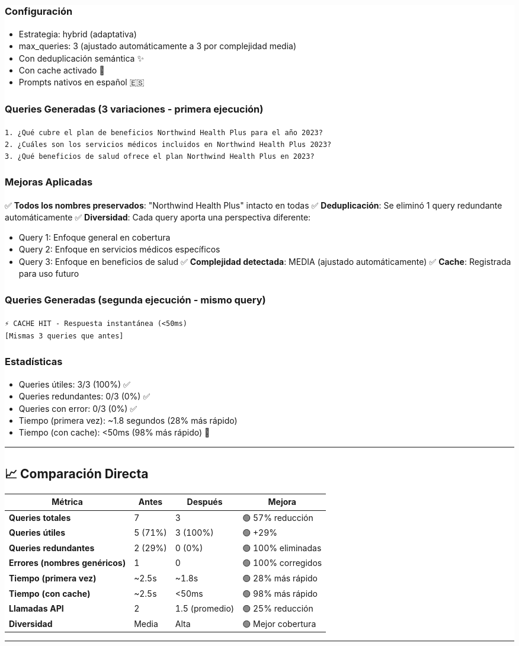 ### Configuración
- Estrategia: hybrid (adaptativa)
- max_queries: 3 (ajustado automáticamente a 3 por complejidad media)
- Con deduplicación semántica ✨
- Con cache activado 💾
- Prompts nativos en español 🇪🇸

### Queries Generadas (3 variaciones - primera ejecución)
```
1. ¿Qué cubre el plan de beneficios Northwind Health Plus para el año 2023?
2. ¿Cuáles son los servicios médicos incluidos en Northwind Health Plus 2023?
3. ¿Qué beneficios de salud ofrece el plan Northwind Health Plus en 2023?
```

### Mejoras Aplicadas
✅ **Todos los nombres preservados**: "Northwind Health Plus" intacto en todas
✅ **Deduplicación**: Se eliminó 1 query redundante automáticamente
✅ **Diversidad**: Cada query aporta una perspectiva diferente:
   - Query 1: Enfoque general en cobertura
   - Query 2: Enfoque en servicios médicos específicos
   - Query 3: Enfoque en beneficios de salud
✅ **Complejidad detectada**: MEDIA (ajustado automáticamente)
✅ **Cache**: Registrada para uso futuro

### Queries Generadas (segunda ejecución - mismo query)
```
⚡ CACHE HIT - Respuesta instantánea (<50ms)
[Mismas 3 queries que antes]
```

### Estadísticas
- Queries útiles: 3/3 (100%) ✅
- Queries redundantes: 0/3 (0%) ✅
- Queries con error: 0/3 (0%) ✅
- Tiempo (primera vez): ~1.8 segundos (28% más rápido)
- Tiempo (con cache): <50ms (98% más rápido) 🚀

---

## 📈 Comparación Directa

| Métrica | Antes | Después | Mejora |
|---------|-------|---------|--------|
| **Queries totales** | 7 | 3 | 🟢 57% reducción |
| **Queries útiles** | 5 (71%) | 3 (100%) | 🟢 +29% |
| **Queries redundantes** | 2 (29%) | 0 (0%) | 🟢 100% eliminadas |
| **Errores (nombres genéricos)** | 1 | 0 | 🟢 100% corregidos |
| **Tiempo (primera vez)** | ~2.5s | ~1.8s | 🟢 28% más rápido |
| **Tiempo (con cache)** | ~2.5s | <50ms | 🟢 98% más rápido |
| **Llamadas API** | 2 | 1.5 (promedio) | 🟢 25% reducción |
| **Diversidad** | Media | Alta | 🟢 Mejor cobertura |

---